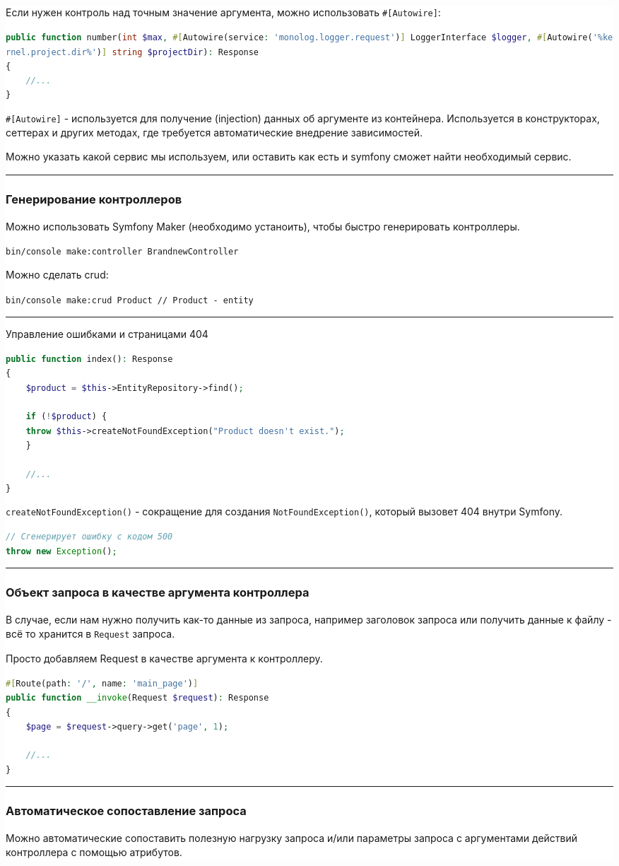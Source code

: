 Если нужен контроль над точным значение аргумента, можно использовать `#[Autowire]`:
```php
public function number(int $max, #[Autowire(service: 'monolog.logger.request')] LoggerInterface $logger, #[Autowire('%kernel.project.dir%')] string $projectDir): Response
{
	//...
}
```

`#[Autowire]` - используется для получение (injection) данных об аргументе из контейнера. Используется в конструкторах, сеттерах и других методах, где требуется автоматические внедрение зависимостей.

Можно указать какой сервис мы используем, или оставить как есть и symfony сможет найти необходимый сервис.

----
### Генерирование контроллеров
Можно использовать Symfony Maker (необходимо устаноить), чтобы быстро генерировать контроллеры.
```terminal
bin/console make:controller BrandnewController
```
Можно сделать crud:
```
bin/console make:crud Product // Product - entity
```
----
Управление ошибками и страницами 404
```php
public function index(): Response
{
	$product = $this->EntityRepository->find();
	
	if (!$product) {
	throw $this->createNotFoundException("Product doesn't exist.");
	}

	//...
}
```

`createNotFoundException()` - сокращение для создания `NotFoundException()`, который вызовет 404 внутри Symfony.

```php
// Сгенерирует ошибку с кодом 500
throw new Exception();
```
----
### Объект запроса в качестве аргумента контроллера
В случае, если нам нужно получить как-то данные из запроса, например заголовок запроса или получить данные к файлу - всё то хранится в `Request` запроса.

Просто добавляем Request в качестве аргумента к контроллеру.
```php
#[Route(path: '/', name: 'main_page')]
public function __invoke(Request $request): Response
{
	$page = $request->query->get('page', 1);
	
	//...
}
```
----
### Автоматическое сопоставление запроса
Можно автоматические сопоставить полезную нагрузку запроса и/или параметры запроса с аргументами действий контроллера с помощью атрибутов.